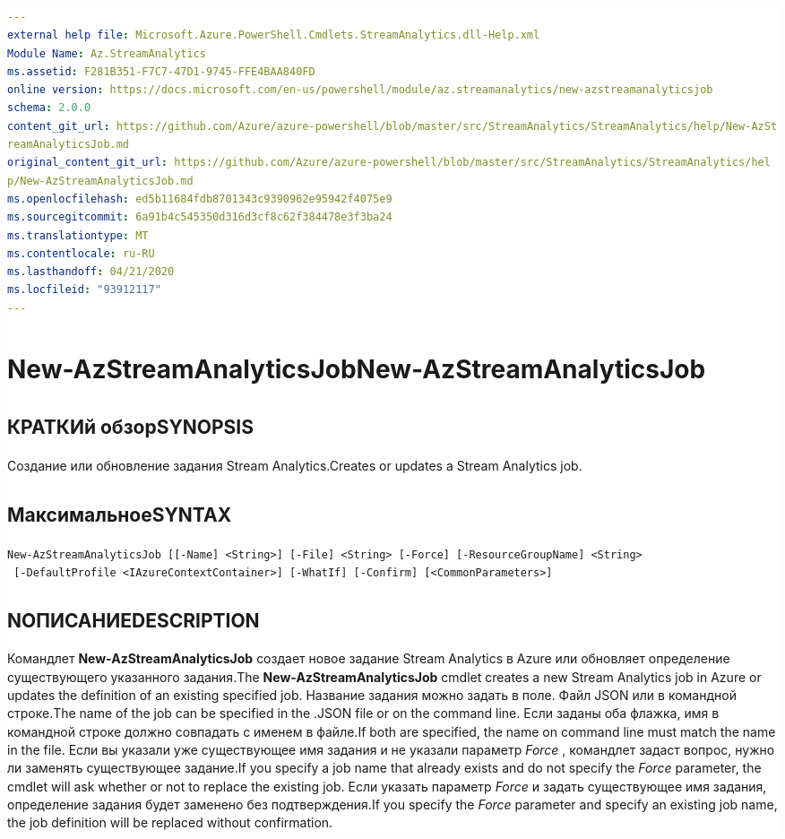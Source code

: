 ```yaml
---
external help file: Microsoft.Azure.PowerShell.Cmdlets.StreamAnalytics.dll-Help.xml
Module Name: Az.StreamAnalytics
ms.assetid: F281B351-F7C7-47D1-9745-FFE4BAA840FD
online version: https://docs.microsoft.com/en-us/powershell/module/az.streamanalytics/new-azstreamanalyticsjob
schema: 2.0.0
content_git_url: https://github.com/Azure/azure-powershell/blob/master/src/StreamAnalytics/StreamAnalytics/help/New-AzStreamAnalyticsJob.md
original_content_git_url: https://github.com/Azure/azure-powershell/blob/master/src/StreamAnalytics/StreamAnalytics/help/New-AzStreamAnalyticsJob.md
ms.openlocfilehash: ed5b11684fdb8701343c9390962e95942f4075e9
ms.sourcegitcommit: 6a91b4c545350d316d3cf8c62f384478e3f3ba24
ms.translationtype: MT
ms.contentlocale: ru-RU
ms.lasthandoff: 04/21/2020
ms.locfileid: "93912117"
---
```

# <span data-ttu-id="19d35-101">New-AzStreamAnalyticsJob</span><span class="sxs-lookup"><span data-stu-id="19d35-101">New-AzStreamAnalyticsJob</span></span>

## <span data-ttu-id="19d35-102">КРАТКИй обзор</span><span class="sxs-lookup"><span data-stu-id="19d35-102">SYNOPSIS</span></span>
<span data-ttu-id="19d35-103">Создание или обновление задания Stream Analytics.</span><span class="sxs-lookup"><span data-stu-id="19d35-103">Creates or updates a Stream Analytics job.</span></span>

## <span data-ttu-id="19d35-104">Максимальное</span><span class="sxs-lookup"><span data-stu-id="19d35-104">SYNTAX</span></span>

```
New-AzStreamAnalyticsJob [[-Name] <String>] [-File] <String> [-Force] [-ResourceGroupName] <String>
 [-DefaultProfile <IAzureContextContainer>] [-WhatIf] [-Confirm] [<CommonParameters>]
```

## <span data-ttu-id="19d35-105">NОПИСАНИЕ</span><span class="sxs-lookup"><span data-stu-id="19d35-105">DESCRIPTION</span></span>
<span data-ttu-id="19d35-106">Командлет **New-AzStreamAnalyticsJob** создает новое задание Stream Analytics в Azure или обновляет определение существующего указанного задания.</span><span class="sxs-lookup"><span data-stu-id="19d35-106">The **New-AzStreamAnalyticsJob** cmdlet creates a new Stream Analytics job in Azure or updates the definition of an existing specified job.</span></span>
<span data-ttu-id="19d35-107">Название задания можно задать в поле. Файл JSON или в командной строке.</span><span class="sxs-lookup"><span data-stu-id="19d35-107">The name of the job can be specified in the .JSON file or on the command line.</span></span>
<span data-ttu-id="19d35-108">Если заданы оба флажка, имя в командной строке должно совпадать с именем в файле.</span><span class="sxs-lookup"><span data-stu-id="19d35-108">If both are specified, the name on command line must match the name in the file.</span></span>
<span data-ttu-id="19d35-109">Если вы указали уже существующее имя задания и не указали параметр *Force* , командлет задаст вопрос, нужно ли заменять существующее задание.</span><span class="sxs-lookup"><span data-stu-id="19d35-109">If you specify a job name that already exists and do not specify the *Force* parameter, the cmdlet will ask whether or not to replace the existing job.</span></span>
<span data-ttu-id="19d35-110">Если указать параметр *Force* и задать существующее имя задания, определение задания будет заменено без подтверждения.</span><span class="sxs-lookup"><span data-stu-id="19d35-110">If you specify the *Force* parameter and specify an existing job name, the job definition will be replaced without confirmation.</span></span>
